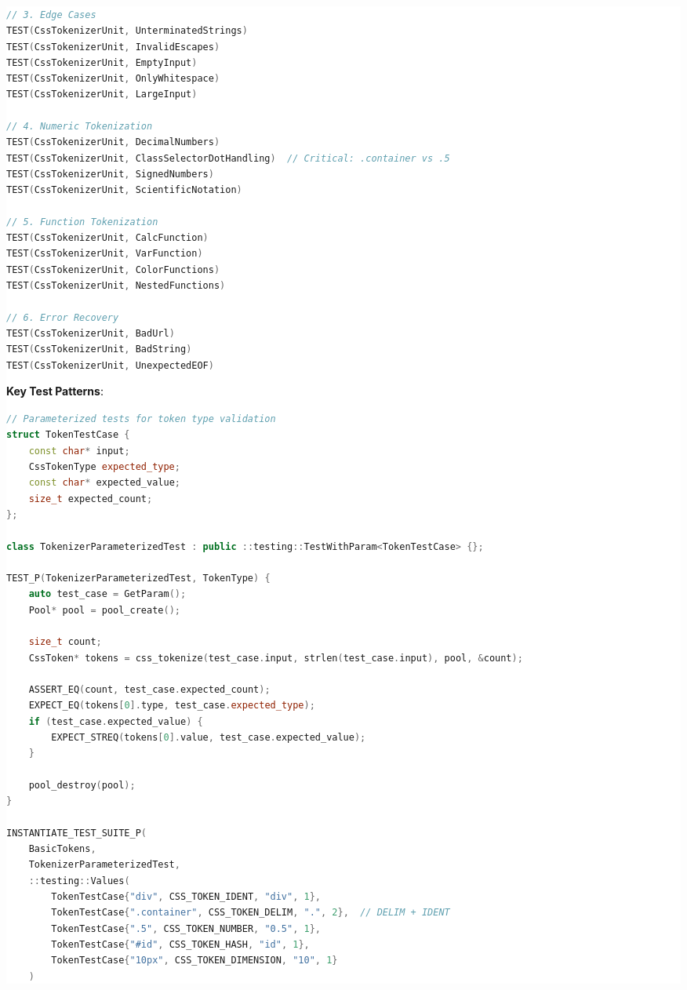```cpp
// 3. Edge Cases
TEST(CssTokenizerUnit, UnterminatedStrings)
TEST(CssTokenizerUnit, InvalidEscapes)
TEST(CssTokenizerUnit, EmptyInput)
TEST(CssTokenizerUnit, OnlyWhitespace)
TEST(CssTokenizerUnit, LargeInput)

// 4. Numeric Tokenization
TEST(CssTokenizerUnit, DecimalNumbers)
TEST(CssTokenizerUnit, ClassSelectorDotHandling)  // Critical: .container vs .5
TEST(CssTokenizerUnit, SignedNumbers)
TEST(CssTokenizerUnit, ScientificNotation)

// 5. Function Tokenization
TEST(CssTokenizerUnit, CalcFunction)
TEST(CssTokenizerUnit, VarFunction)
TEST(CssTokenizerUnit, ColorFunctions)
TEST(CssTokenizerUnit, NestedFunctions)

// 6. Error Recovery
TEST(CssTokenizerUnit, BadUrl)
TEST(CssTokenizerUnit, BadString)
TEST(CssTokenizerUnit, UnexpectedEOF)
```

**Key Test Patterns**:

```cpp
// Parameterized tests for token type validation
struct TokenTestCase {
    const char* input;
    CssTokenType expected_type;
    const char* expected_value;
    size_t expected_count;
};

class TokenizerParameterizedTest : public ::testing::TestWithParam<TokenTestCase> {};

TEST_P(TokenizerParameterizedTest, TokenType) {
    auto test_case = GetParam();
    Pool* pool = pool_create();

    size_t count;
    CssToken* tokens = css_tokenize(test_case.input, strlen(test_case.input), pool, &count);

    ASSERT_EQ(count, test_case.expected_count);
    EXPECT_EQ(tokens[0].type, test_case.expected_type);
    if (test_case.expected_value) {
        EXPECT_STREQ(tokens[0].value, test_case.expected_value);
    }

    pool_destroy(pool);
}

INSTANTIATE_TEST_SUITE_P(
    BasicTokens,
    TokenizerParameterizedTest,
    ::testing::Values(
        TokenTestCase{"div", CSS_TOKEN_IDENT, "div", 1},
        TokenTestCase{".container", CSS_TOKEN_DELIM, ".", 2},  // DELIM + IDENT
        TokenTestCase{".5", CSS_TOKEN_NUMBER, "0.5", 1},
        TokenTestCase{"#id", CSS_TOKEN_HASH, "id", 1},
        TokenTestCase{"10px", CSS_TOKEN_DIMENSION, "10", 1}
    )
```